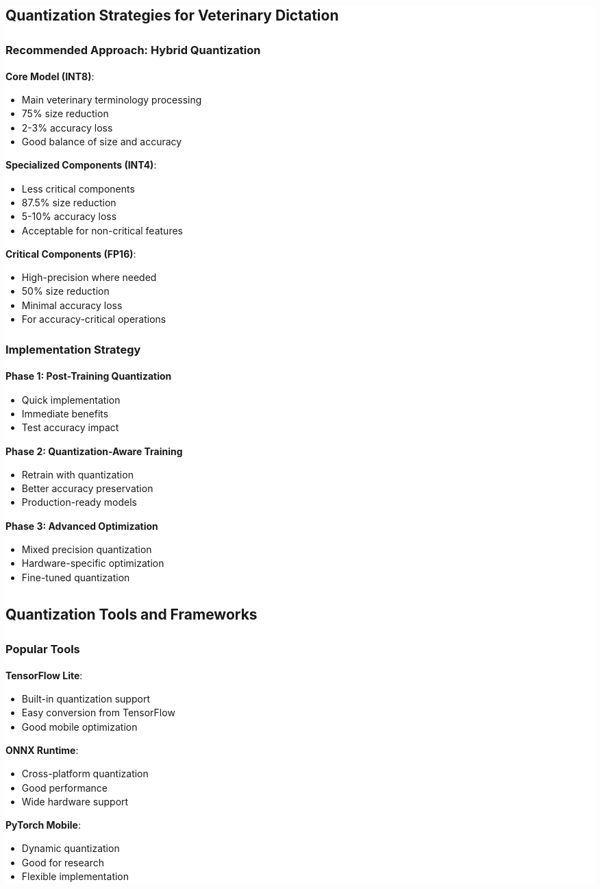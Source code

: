 ## Quantization Strategies for Veterinary Dictation

### Recommended Approach: Hybrid Quantization
**Core Model (INT8)**:
- Main veterinary terminology processing
- 75% size reduction
- 2-3% accuracy loss
- Good balance of size and accuracy

**Specialized Components (INT4)**:
- Less critical components
- 87.5% size reduction
- 5-10% accuracy loss
- Acceptable for non-critical features

**Critical Components (FP16)**:
- High-precision where needed
- 50% size reduction
- Minimal accuracy loss
- For accuracy-critical operations

### Implementation Strategy
**Phase 1: Post-Training Quantization**
- Quick implementation
- Immediate benefits
- Test accuracy impact

**Phase 2: Quantization-Aware Training**
- Retrain with quantization
- Better accuracy preservation
- Production-ready models

**Phase 3: Advanced Optimization**
- Mixed precision quantization
- Hardware-specific optimization
- Fine-tuned quantization

## Quantization Tools and Frameworks

### Popular Tools
**TensorFlow Lite**:
- Built-in quantization support
- Easy conversion from TensorFlow
- Good mobile optimization

**ONNX Runtime**:
- Cross-platform quantization
- Good performance
- Wide hardware support

**PyTorch Mobile**:
- Dynamic quantization
- Good for research
- Flexible implementation
